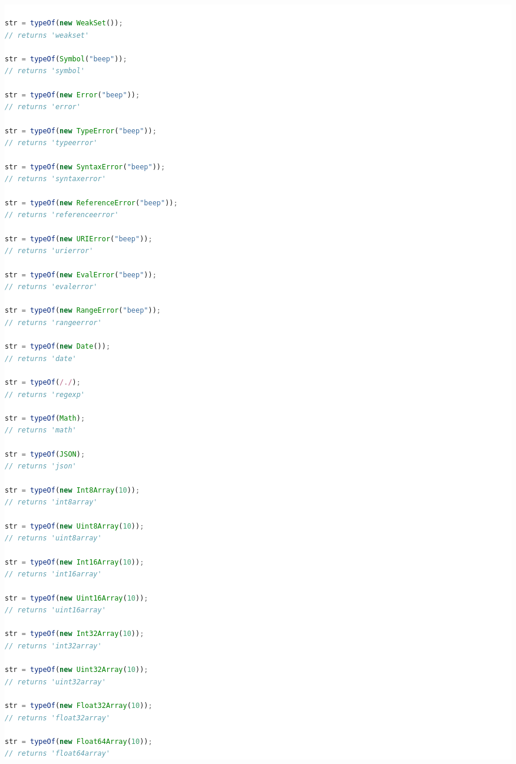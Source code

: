 ```javascript

str = typeOf(new WeakSet());
// returns 'weakset'

str = typeOf(Symbol("beep"));
// returns 'symbol'

str = typeOf(new Error("beep"));
// returns 'error'

str = typeOf(new TypeError("beep"));
// returns 'typeerror'

str = typeOf(new SyntaxError("beep"));
// returns 'syntaxerror'

str = typeOf(new ReferenceError("beep"));
// returns 'referenceerror'

str = typeOf(new URIError("beep"));
// returns 'urierror'

str = typeOf(new EvalError("beep"));
// returns 'evalerror'

str = typeOf(new RangeError("beep"));
// returns 'rangeerror'

str = typeOf(new Date());
// returns 'date'

str = typeOf(/./);
// returns 'regexp'

str = typeOf(Math);
// returns 'math'

str = typeOf(JSON);
// returns 'json'

str = typeOf(new Int8Array(10));
// returns 'int8array'

str = typeOf(new Uint8Array(10));
// returns 'uint8array'

str = typeOf(new Int16Array(10));
// returns 'int16array'

str = typeOf(new Uint16Array(10));
// returns 'uint16array'

str = typeOf(new Int32Array(10));
// returns 'int32array'

str = typeOf(new Uint32Array(10));
// returns 'uint32array'

str = typeOf(new Float32Array(10));
// returns 'float32array'

str = typeOf(new Float64Array(10));
// returns 'float64array'
```